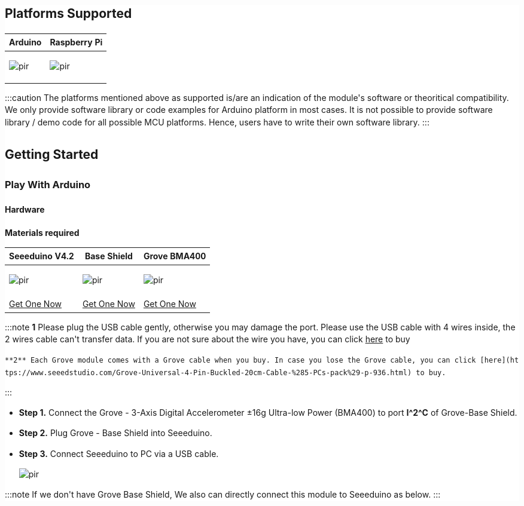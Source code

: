 


## Platforms Supported



|Arduino|Raspberry Pi|
|---|---|
|<p><img src="https://files.seeedstudio.com/wiki/wiki_english/docs/images/arduino_logo.jpg" alt="pir" width={200} height="auto" /></p>|<p><img src="https://files.seeedstudio.com/wiki/wiki_english/docs/images/raspberry_pi_logo_n.jpg" alt="pir" width={200} height="auto" /></p>|


:::caution
    The platforms mentioned above as supported is/are an indication of the module's software or theoritical compatibility. We only provide software library or code examples for Arduino platform in most cases. It is not possible to provide software library / demo code for all possible MCU platforms. Hence, users have to write their own software library.
:::

## Getting Started


### Play With Arduino


#### Hardware

**Materials required**

| Seeeduino V4.2 | Base Shield | Grove BMA400 |
|--------------|-------------|-----------------|
|<p><img src="https://files.seeedstudio.com/wiki/Grove_Light_Sensor/images/gs_1.jpg" alt="pir" width={600} height="auto" /></p>|<p><img src="https://files.seeedstudio.com/wiki/Grove_Light_Sensor/images/gs_4.jpg" alt="pir" width={600} height="auto" /></p>|<p><img src="https://files.seeedstudio.com/wiki/Grove-3-Axis_Digital_Accelerometer-16g_Ultra-low_Power-BMA400/img/thumbnail.jpg" alt="pir" width={600} height="auto" /></p>|
|<a href="https://www.seeedstudio.com/Seeeduino-V4.2-p-2517.html" target="_blank">Get One Now</a>|<a href="https://www.seeedstudio.com/Base-Shield-V2-p-1378.html" target="_blank">Get One Now</a>|<a href="https://www.seeedstudio.com/Grove-3-Axis-Digital-Accelerometer-%C2%B116g-Ultra-low-Power-(BMA400)-p-3201.html" target="_blank">Get One Now</a>|


:::note
    **1** Please plug the USB cable gently, otherwise you may damage the port. Please use the USB cable with 4 wires inside, the 2 wires cable can't transfer data. If you are not sure about the wire you have, you can click [here](https://www.seeedstudio.com/Micro-USB-Cable-48cm-p-1475.html) to buy
    
    **2** Each Grove module comes with a Grove cable when you buy. In case you lose the Grove cable, you can click [here](https://www.seeedstudio.com/Grove-Universal-4-Pin-Buckled-20cm-Cable-%285-PCs-pack%29-p-936.html) to buy.
:::


- **Step 1.** Connect the Grove - 3-Axis Digital Accelerometer ±16g Ultra-low Power (BMA400) to port **I^2^C** of Grove-Base Shield.

- **Step 2.** Plug Grove - Base Shield into Seeeduino.

- **Step 3.** Connect Seeeduino to PC via a USB cable.

  <p style={{textAlign: 'center'}}><img src="https://files.seeedstudio.com/wiki/Grove-3-Axis_Digital_Accelerometer-16g_Ultra-low_Power-BMA400/img/connect.jpg" alt="pir" width={600} height="auto" /></p>


:::note
        If we don't have Grove Base Shield, We also can directly connect this module to Seeeduino as below.
:::
